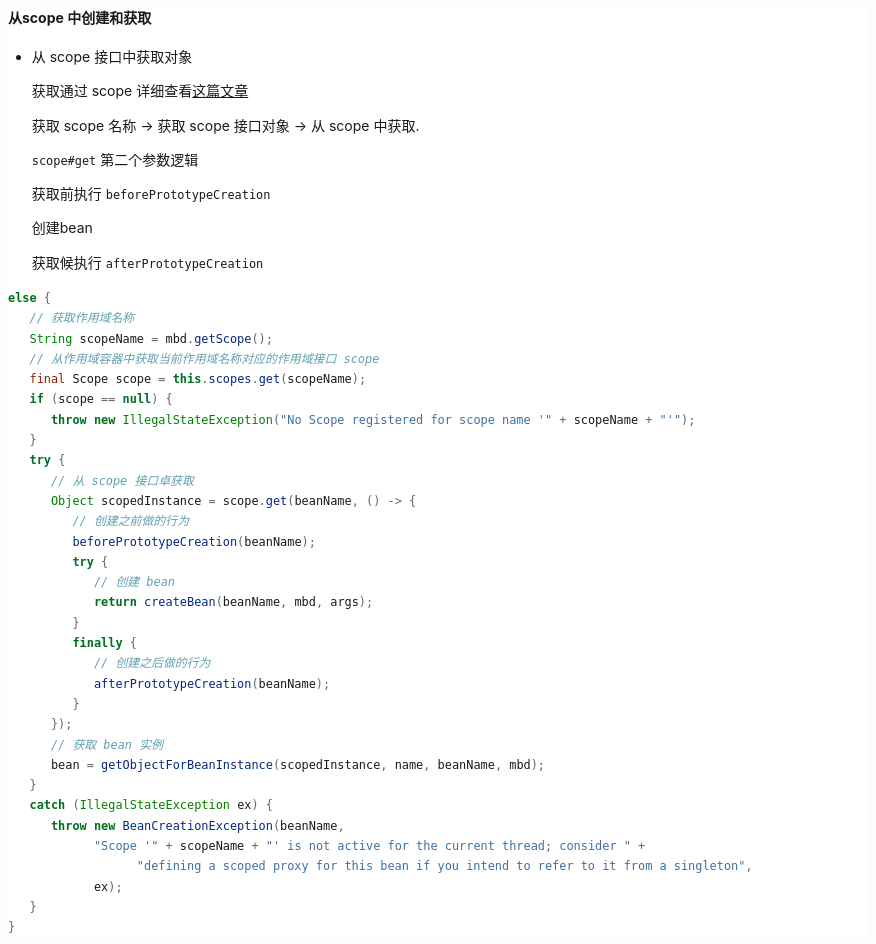 




#### 从scope 中创建和获取

- 从 scope 接口中获取对象

  获取通过 scope 详细查看[这篇文章]()

  获取 scope 名称 -> 获取 scope 接口对象 -> 从 scope 中获取. 

  `scope#get` 第二个参数逻辑

  获取前执行 `beforePrototypeCreation`

  创建bean

  获取候执行 `afterPrototypeCreation`

```java
else {
   // 获取作用域名称
   String scopeName = mbd.getScope();
   // 从作用域容器中获取当前作用域名称对应的作用域接口 scope
   final Scope scope = this.scopes.get(scopeName);
   if (scope == null) {
      throw new IllegalStateException("No Scope registered for scope name '" + scopeName + "'");
   }
   try {
      // 从 scope 接口卓获取
      Object scopedInstance = scope.get(beanName, () -> {
         // 创建之前做的行为
         beforePrototypeCreation(beanName);
         try {
            // 创建 bean
            return createBean(beanName, mbd, args);
         }
         finally {
            // 创建之后做的行为
            afterPrototypeCreation(beanName);
         }
      });
      // 获取 bean 实例
      bean = getObjectForBeanInstance(scopedInstance, name, beanName, mbd);
   }
   catch (IllegalStateException ex) {
      throw new BeanCreationException(beanName,
            "Scope '" + scopeName + "' is not active for the current thread; consider " +
                  "defining a scoped proxy for this bean if you intend to refer to it from a singleton",
            ex);
   }
}
```
